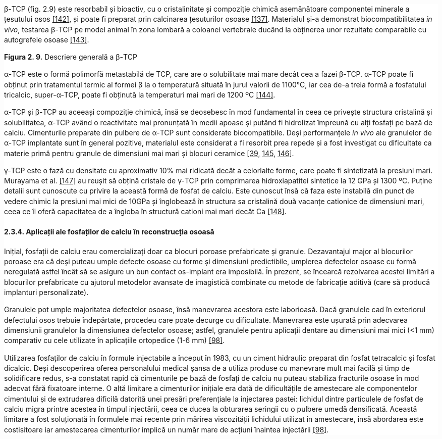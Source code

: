 β-TCP (fig. 2.9) este resorbabil și bioactiv, cu o cristalinitate și compoziție chimică asemănătoare componentei minerale a țesutului osos [\[142\]](#page-132-2), și poate fi preparat prin calcinarea țesuturilor osoase [\[137\]](#page-131-13). Materialul și-a demonstrat biocompatibilitatea *in vivo*, testarea β-TCP pe model animal în zona lombară a coloanei vertebrale ducând la obținerea unor rezultate comparabile cu autogrefele osoase [\[143\]](#page-132-3).

**Figura 2. 9.** Descriere generală a β-TCP

<span id="page-23-1"></span>α-TCP este o formă polimorfă metastabilă de TCP, care are o solubilitate mai mare decât cea a fazei β-TCP. α-TCP poate fi obținut prin tratamentul termic al formei β la o temperatură situată în jurul valorii de 1100°C, iar cea de-a treia formă a fosfatului tricalcic, super-α-TCP, poate fi obținută la temperaturi mai mari de 1200 ºC [\[144\]](#page-132-4).

α-TCP și β-TCP au aceeași compoziție chimică, însă se deosebesc în mod fundamental în ceea ce privește structura cristalină și solubilitatea, α-TCP având o reactivitate mai pronunțată în medii apoase și putând fi hidrolizat împreună cu alți fosfați pe bază de calciu. Cimenturile preparate din pulbere de α-TCP sunt considerate biocompatibile. Deși performanțele *in vivo* ale granulelor de α-TCP implantate sunt în general pozitive, materialul este considerat a fi resorbit prea repede și a fost investigat cu dificultate ca materie primă pentru granule de dimensiuni mai mari și blocuri ceramice [\[39,](#page-128-3) [145,](#page-132-5) [146\]](#page-132-6).

γ-TCP este o fază cu densitate cu aproximativ 10% mai ridicată decât a celorlalte forme, care poate fi sintetizată la presiuni mari. Murayama et al. [\[147\]](#page-132-7) au reușit să obțină cristale de γ-TCP prin comprimarea hidroxiapatitei sintetice la 12 GPa și 1300 ºC. Puține detalii sunt cunoscute cu privire la această formă de fosfat de calciu. Este cunoscut însă că faza este instabilă din punct de vedere chimic la presiuni mai mici de 10GPa și înglobează în structura sa cristalină două vacanțe cationice de dimensiuni mari, ceea ce îi oferă capacitatea de a îngloba în structură cationi mai mari decât Ca [\[148\]](#page-132-8).

#### <span id="page-23-0"></span>**2.3.4. Aplicații ale fosfaților de calciu în reconstrucția osoasă**

Inițial, fosfații de calciu erau comercializați doar ca blocuri poroase prefabricate și granule. Dezavantajul major al blocurilor poroase era că deși puteau umple defecte osoase cu forme și dimensiuni predictibile, umplerea defectelor osoase cu formă neregulată astfel încât să se asigure un bun contact os-implant era imposibilă. În prezent, se încearcă rezolvarea acestei limitări a blocurilor prefabricate cu ajutorul metodelor avansate de imagistică combinate cu metode de fabricație aditivă (care să producă implanturi personalizate).

Granulele pot umple majoritatea defectelor osoase, însă manevrarea acestora este laborioasă. Dacă granulele cad în exteriorul defectului osos trebuie îndepărtate, procedeu care poate decurge cu dificultate. Manevrarea este ușurată prin adecvarea dimensiunii granulelor la dimensiunea defectelor osoase; astfel, granulele pentru aplicații dentare au dimensiuni mai mici (<1 mm) comparativ cu cele utilizate în aplicațiile ortopedice (1-6 mm) [\[98\]](#page-130-12).

Utilizarea fosfaților de calciu în formule injectabile a început în 1983, cu un ciment hidraulic preparat din fosfat tetracalcic și fosfat dicalcic. Deși descoperirea oferea personalului medical șansa de a utiliza produse cu manevrare mult mai facilă și timp de solidificare redus, s-a constatat rapid că cimenturile pe bază de fosfați de calciu nu puteau stabiliza fracturile osoase în mod adecvat fără fixatoare interne. O altă limitare a cimenturilor inițiale era dată de dificultățile de amestecare ale componentelor cimentului și de extrudarea dificilă datorită unei presări preferențiale la injectarea pastei: lichidul dintre particulele de fosfat de calciu migra printre acestea în timpul injectării, ceea ce ducea la obturarea seringii cu o pulbere umedă densificată. Această limitare a fost soluționată în formulele mai recente prin mărirea viscozității lichidului utilizat în amestecare, însă abordarea este costisitoare iar amestecarea cimenturilor implică un număr mare de acțiuni înaintea injectării [\[98\]](#page-130-12).
